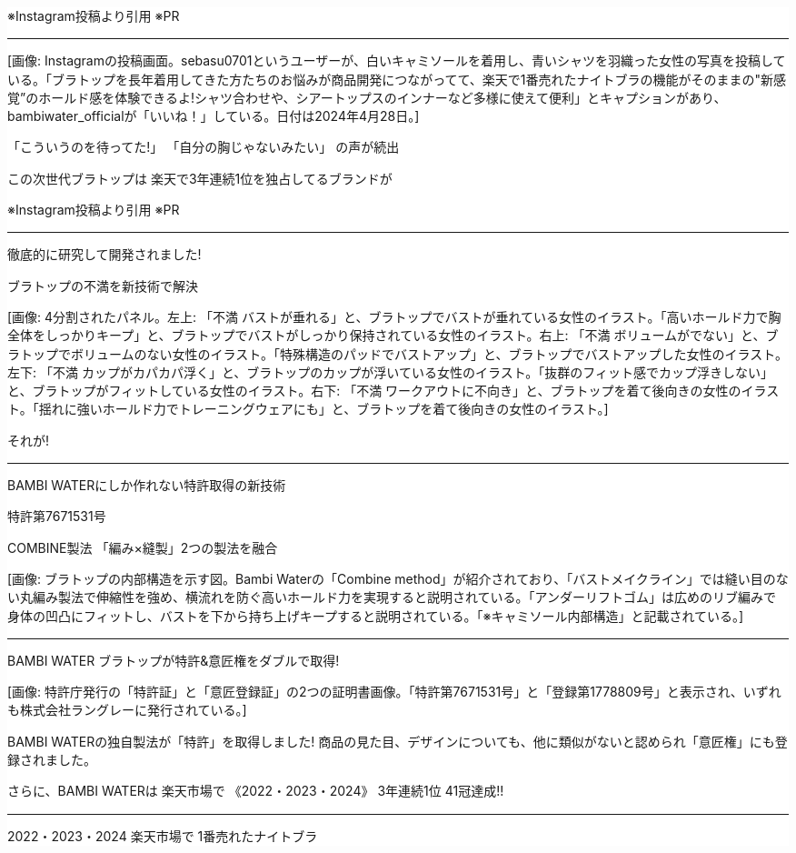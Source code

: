 ※Instagram投稿より引用 ※PR

---

[画像: Instagramの投稿画面。sebasu0701というユーザーが、白いキャミソールを着用し、青いシャツを羽織った女性の写真を投稿している。「ブラトップを長年着用してきた方たちのお悩みが商品開発につながってて、楽天で1番売れたナイトブラの機能がそのままの"新感覚”のホールド感を体験できるよ!シャツ合わせや、シアートップスのインナーなど多様に使えて便利」とキャプションがあり、bambiwater_officialが「いいね！」している。日付は2024年4月28日。]

「こういうのを待ってた!」
「自分の胸じゃないみたい」
の声が続出

この次世代ブラトップは
楽天で3年連続1位を独占してるブランドが

※Instagram投稿より引用 ※PR

---

徹底的に研究して開発されました!


ブラトップの不満を新技術で解決

[画像: 4分割されたパネル。左上: 「不満 バストが垂れる」と、ブラトップでバストが垂れている女性のイラスト。「高いホールド力で胸全体をしっかりキープ」と、ブラトップでバストがしっかり保持されている女性のイラスト。右上: 「不満 ボリュームがでない」と、ブラトップでボリュームのない女性のイラスト。「特殊構造のパッドでバストアップ」と、ブラトップでバストアップした女性のイラスト。左下: 「不満 カップがカパカパ浮く」と、ブラトップのカップが浮いている女性のイラスト。「抜群のフィット感でカップ浮きしない」と、ブラトップがフィットしている女性のイラスト。右下: 「不満 ワークアウトに不向き」と、ブラトップを着て後向きの女性のイラスト。「揺れに強いホールド力でトレーニングウェアにも」と、ブラトップを着て後向きの女性のイラスト。]

それが!

---

BAMBI WATERにしか作れない特許取得の新技術

特許第7671531号

COMBINE製法
「編み×縫製」2つの製法を融合

[画像: ブラトップの内部構造を示す図。Bambi Waterの「Combine method」が紹介されており、「バストメイクライン」では縫い目のない丸編み製法で伸縮性を強め、横流れを防ぐ高いホールド力を実現すると説明されている。「アンダーリフトゴム」は広めのリブ編みで身体の凹凸にフィットし、バストを下から持ち上げキープすると説明されている。「※キャミソール内部構造」と記載されている。]

---

BAMBI WATER ブラトップが特許&意匠権をダブルで取得!

[画像: 特許庁発行の「特許証」と「意匠登録証」の2つの証明書画像。「特許第7671531号」と「登録第1778809号」と表示され、いずれも株式会社ラングレーに発行されている。]

BAMBI WATERの独自製法が「特許」を取得しました! 商品の見た目、デザインについても、他に類似がないと認められ「意匠権」にも登録されました。

さらに、BAMBI WATERは
楽天市場で
《2022・2023・2024》
3年連続1位
41冠達成!!

---

2022・2023・2024
楽天市場で
1番売れたナイトブラ
